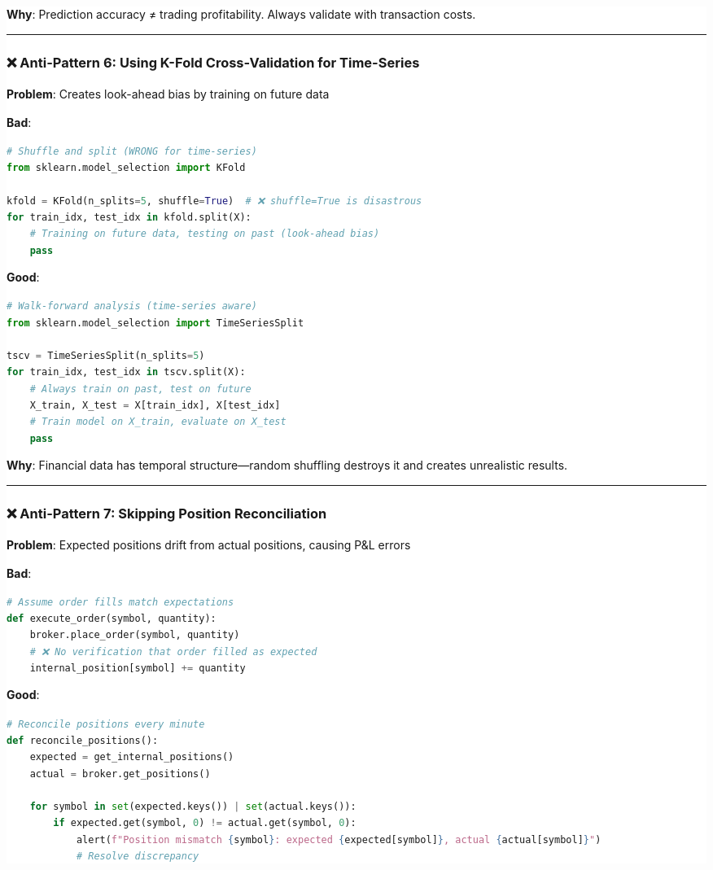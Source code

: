 **Why**: Prediction accuracy ≠ trading profitability. Always validate with transaction costs.

---

### ❌ Anti-Pattern 6: Using K-Fold Cross-Validation for Time-Series
**Problem**: Creates look-ahead bias by training on future data

**Bad**:
```python
# Shuffle and split (WRONG for time-series)
from sklearn.model_selection import KFold

kfold = KFold(n_splits=5, shuffle=True)  # ❌ shuffle=True is disastrous
for train_idx, test_idx in kfold.split(X):
    # Training on future data, testing on past (look-ahead bias)
    pass
```

**Good**:
```python
# Walk-forward analysis (time-series aware)
from sklearn.model_selection import TimeSeriesSplit

tscv = TimeSeriesSplit(n_splits=5)
for train_idx, test_idx in tscv.split(X):
    # Always train on past, test on future
    X_train, X_test = X[train_idx], X[test_idx]
    # Train model on X_train, evaluate on X_test
    pass
```

**Why**: Financial data has temporal structure—random shuffling destroys it and creates unrealistic results.

---

### ❌ Anti-Pattern 7: Skipping Position Reconciliation
**Problem**: Expected positions drift from actual positions, causing P&L errors

**Bad**:
```python
# Assume order fills match expectations
def execute_order(symbol, quantity):
    broker.place_order(symbol, quantity)
    # ❌ No verification that order filled as expected
    internal_position[symbol] += quantity
```

**Good**:
```python
# Reconcile positions every minute
def reconcile_positions():
    expected = get_internal_positions()
    actual = broker.get_positions()

    for symbol in set(expected.keys()) | set(actual.keys()):
        if expected.get(symbol, 0) != actual.get(symbol, 0):
            alert(f"Position mismatch {symbol}: expected {expected[symbol]}, actual {actual[symbol]}")
            # Resolve discrepancy
```
